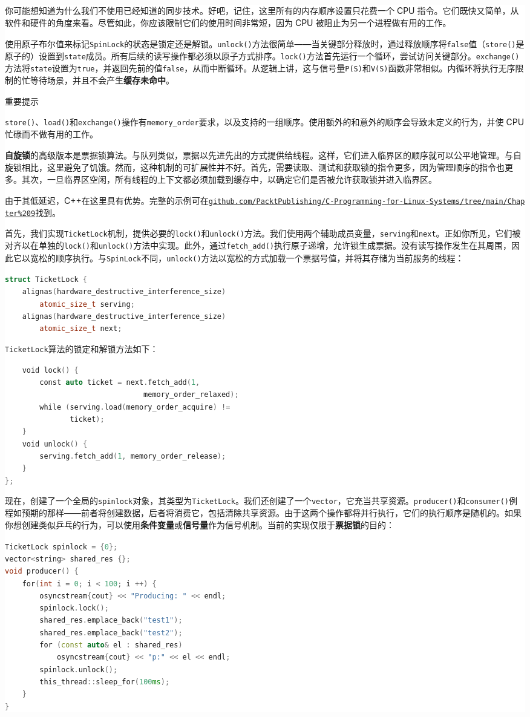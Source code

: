 你可能想知道为什么我们不使用已经知道的同步技术。好吧，记住，这里所有的内存顺序设置只花费一个 CPU 指令。它们既快又简单，从软件和硬件的角度来看。尽管如此，你应该限制它们的使用时间非常短，因为 CPU 被阻止为另一个进程做有用的工作。

使用原子布尔值来标记`SpinLock`的状态是锁定还是解锁。`unlock()`方法很简单——当关键部分释放时，通过释放顺序将`false`值（`store()`是原子的）设置到`state`成员。所有后续的读写操作都必须以原子方式排序。`lock()`方法首先运行一个循环，尝试访问关键部分。`exchange()`方法将`state`设置为`true`，并返回先前的值`false`，从而中断循环。从逻辑上讲，这与信号量`P(S)`和`V(S)`函数非常相似。内循环将执行无序限制的忙等待场景，并且不会产生**缓存未命中**。

重要提示

`store()`、`load()`和`exchange()`操作有`memory_order`要求，以及支持的一组顺序。使用额外的和意外的顺序会导致未定义的行为，并使 CPU 忙碌而不做有用的工作。

**自旋锁**的高级版本是票据锁算法。与队列类似，票据以先进先出的方式提供给线程。这样，它们进入临界区的顺序就可以公平地管理。与自旋锁相比，这里避免了饥饿。然而，这种机制的可扩展性并不好。首先，需要读取、测试和获取锁的指令更多，因为管理顺序的指令也更多。其次，一旦临界区空闲，所有线程的上下文都必须加载到缓存中，以确定它们是否被允许获取锁并进入临界区。

由于其低延迟，C++在这里具有优势。完整的示例可在[`github.com/PacktPublishing/C-Programming-for-Linux-Systems/tree/main/Chapter%209`](https://github.com/PacktPublishing/C-Programming-for-Linux-Systems/tree/main/Chapter%209)找到。

首先，我们实现`TicketLock`机制，提供必要的`lock()`和`unlock()`方法。我们使用两个辅助成员变量，`serving`和`next`。正如你所见，它们被对齐以在单独的`lock()`和`unlock()`方法中实现。此外，通过`fetch_add()`执行原子递增，允许锁生成票据。没有读写操作发生在其周围，因此它以宽松的顺序执行。与`SpinLock`不同，`unlock()`方法以宽松的方式加载一个票据号值，并将其存储为当前服务的线程：

```cpp
struct TicketLock {
    alignas(hardware_destructive_interference_size)
        atomic_size_t serving;
    alignas(hardware_destructive_interference_size)
        atomic_size_t next;
```

`TicketLock`算法的锁定和解锁方法如下：

```cpp
    void lock() {
        const auto ticket = next.fetch_add(1,
                                memory_order_relaxed);
        while (serving.load(memory_order_acquire) !=
               ticket);
    }
    void unlock() {
        serving.fetch_add(1, memory_order_release);
    }
};
```

现在，创建了一个全局的`spinlock`对象，其类型为`TicketLock`。我们还创建了一个`vector`，它充当共享资源。`producer()`和`consumer()`例程如预期的那样——前者将创建数据，后者将消费它，包括清除共享资源。由于这两个操作都将并行执行，它们的执行顺序是随机的。如果你想创建类似乒乓的行为，可以使用**条件变量**或**信号量**作为信号机制。当前的实现仅限于**票据锁**的目的：

```cpp
TicketLock spinlock = {0};
vector<string> shared_res {};
void producer() {
    for(int i = 0; i < 100; i ++) {
        osyncstream{cout} << "Producing: " << endl;
        spinlock.lock();
        shared_res.emplace_back("test1");
        shared_res.emplace_back("test2");
        for (const auto& el : shared_res)
            osyncstream{cout} << "p:" << el << endl;
        spinlock.unlock();
        this_thread::sleep_for(100ms);
    }
}
```
